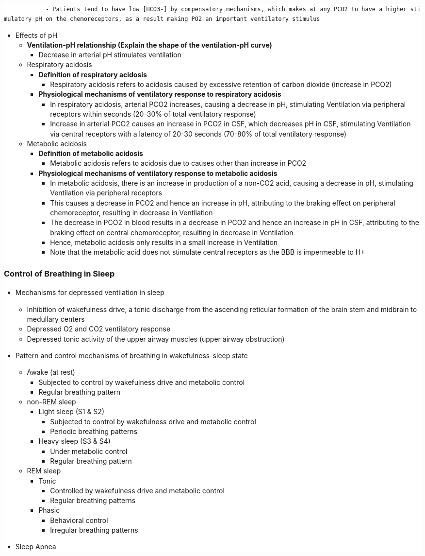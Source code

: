                 - Patients tend to have low [HCO3-] by compensatory mechanisms, which makes at any PCO2 to have a higher stimulatory pH on the chemoreceptors, as a result making PO2 an important ventilatory stimulus
- Effects of pH
    - **Ventilation-pH relationship (Explain the shape of the ventilation-pH curve)**
        - Decrease in arterial pH stimulates ventilation
    - Respiratory acidosis
        - **Definition of respiratory acidosis**
            - Respiratory acidosis refers to acidosis caused by excessive retention of carbon dioxide (increase in PCO2)
        - **Physiological mechanisms of ventilatory response to respiratory acidosis**
            - In respiratory acidosis, arterial PCO2 increases, causing a decrease in pH, stimulating Ventilation via peripheral receptors within seconds (20-30% of total ventilatory response)
            - Increase in arterial PCO2 causes an increase in PCO2 in CSF, which decreases pH in CSF, stimulating Ventilation via central receptors with a latency of 20-30 seconds (70-80% of total ventilatory response)
    - Metabolic acidosis
        - **Definition of metabolic acidosis**
            - Metabolic acidosis refers to acidosis due to causes other than increase in PCO2
        - **Physiological mechanisms of ventilatory response to metabolic acidosis**
            - In metabolic acidosis, there is an increase in production of a non-CO2 acid, causing a decrease in pH, stimulating Ventilation via peripheral receptors
            - This causes a decrease in PCO2 and hence an increase in pH, attributing to the braking effect on peripheral chemoreceptor, resulting in decrease in Ventilation
            - The decrease in PCO2 in blood results in a decrease in PCO2 and hence an increase in pH in CSF, attributing to the braking effect on central chemoreceptor, resulting in decrease in Ventilation
            - Hence, metabolic acidosis only results in a small increase in Ventilation
            - Note that the metabolic acid does not stimulate central receptors as the BBB is impermeable to H+

### Control of Breathing in Sleep

- Mechanisms for depressed ventilation in sleep
    - Inhibition of wakefulness drive, a tonic discharge from the ascending reticular formation of the brain stem and midbrain to medullary centers
    - Depressed O2 and CO2 ventilatory response
    - Depressed tonic activity of the upper airway muscles (upper airway obstruction)

- Pattern and control mechanisms of breathing in wakefulness-sleep state
    - Awake (at rest)
        - Subjected to control by wakefulness drive and metabolic control
        - Regular breathing pattern
    - non-REM sleep
        - Light sleep (S1 & S2)
            - Subjected to control by wakefulness drive and metabolic control
            - Periodic breathing patterns
        - Heavy sleep (S3 & S4)
            - Under metabolic control
            - Regular breathing pattern
    - REM sleep
        - Tonic
            - Controlled by wakefulness drive and metabolic control
            - Regular breathing patterns
        - Phasic
            - Behavioral control
            - Irregular breathing patterns
- Sleep Apnea
    